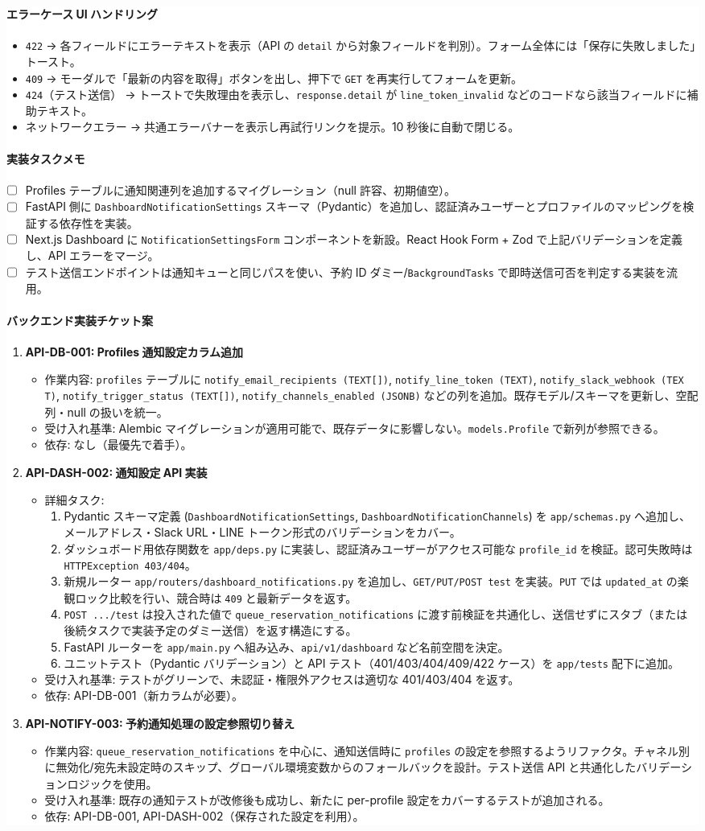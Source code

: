 ```
```

#### エラーケース UI ハンドリング

- `422` → 各フィールドにエラーテキストを表示（API の `detail` から対象フィールドを判別）。フォーム全体には「保存に失敗しました」トースト。
- `409` → モーダルで「最新の内容を取得」ボタンを出し、押下で `GET` を再実行してフォームを更新。
- `424`（テスト送信） → トーストで失敗理由を表示し、`response.detail` が `line_token_invalid` などのコードなら該当フィールドに補助テキスト。
- ネットワークエラー → 共通エラーバナーを表示し再試行リンクを提示。10 秒後に自動で閉じる。

#### 実装タスクメモ

- [ ] Profiles テーブルに通知関連列を追加するマイグレーション（null 許容、初期値空）。
- [ ] FastAPI 側に `DashboardNotificationSettings` スキーマ（Pydantic）を追加し、認証済みユーザーとプロファイルのマッピングを検証する依存性を実装。
- [ ] Next.js Dashboard に `NotificationSettingsForm` コンポーネントを新設。React Hook Form + Zod で上記バリデーションを定義し、API エラーをマージ。
- [ ] テスト送信エンドポイントは通知キューと同じパスを使い、予約 ID ダミー/`BackgroundTasks` で即時送信可否を判定する実装を流用。

#### バックエンド実装チケット案

1. **API-DB-001: Profiles 通知設定カラム追加**  
   - 作業内容: `profiles` テーブルに `notify_email_recipients (TEXT[])`, `notify_line_token (TEXT)`, `notify_slack_webhook (TEXT)`, `notify_trigger_status (TEXT[])`, `notify_channels_enabled (JSONB)` などの列を追加。既存モデル/スキーマを更新し、空配列・null の扱いを統一。  
   - 受け入れ基準: Alembic マイグレーションが適用可能で、既存データに影響しない。`models.Profile` で新列が参照できる。  
   - 依存: なし（最優先で着手）。

2. **API-DASH-002: 通知設定 API 実装**  
   - 詳細タスク:  
     1. Pydantic スキーマ定義 (`DashboardNotificationSettings`, `DashboardNotificationChannels`) を `app/schemas.py` へ追加し、メールアドレス・Slack URL・LINE トークン形式のバリデーションをカバー。  
     2. ダッシュボード用依存関数を `app/deps.py` に実装し、認証済みユーザーがアクセス可能な `profile_id` を検証。認可失敗時は `HTTPException 403/404`。  
     3. 新規ルーター `app/routers/dashboard_notifications.py` を追加し、`GET/PUT/POST test` を実装。`PUT` では `updated_at` の楽観ロック比較を行い、競合時は `409` と最新データを返す。  
     4. `POST .../test` は投入された値で `queue_reservation_notifications` に渡す前検証を共通化し、送信せずにスタブ（または後続タスクで実装予定のダミー送信）を返す構造にする。  
     5. FastAPI ルーターを `app/main.py` へ組み込み、`api/v1/dashboard` など名前空間を決定。  
     6. ユニットテスト（Pydantic バリデーション）と API テスト（401/403/404/409/422 ケース）を `app/tests` 配下に追加。  
   - 受け入れ基準: テストがグリーンで、未認証・権限外アクセスは適切な 401/403/404 を返す。  
   - 依存: API-DB-001（新カラムが必要）。

3. **API-NOTIFY-003: 予約通知処理の設定参照切り替え**  
   - 作業内容: `queue_reservation_notifications` を中心に、通知送信時に `profiles` の設定を参照するようリファクタ。チャネル別に無効化/宛先未設定時のスキップ、グローバル環境変数からのフォールバックを設計。テスト送信 API と共通化したバリデーションロジックを使用。  
   - 受け入れ基準: 既存の通知テストが改修後も成功し、新たに per-profile 設定をカバーするテストが追加される。  
   - 依存: API-DB-001, API-DASH-002（保存された設定を利用）。
